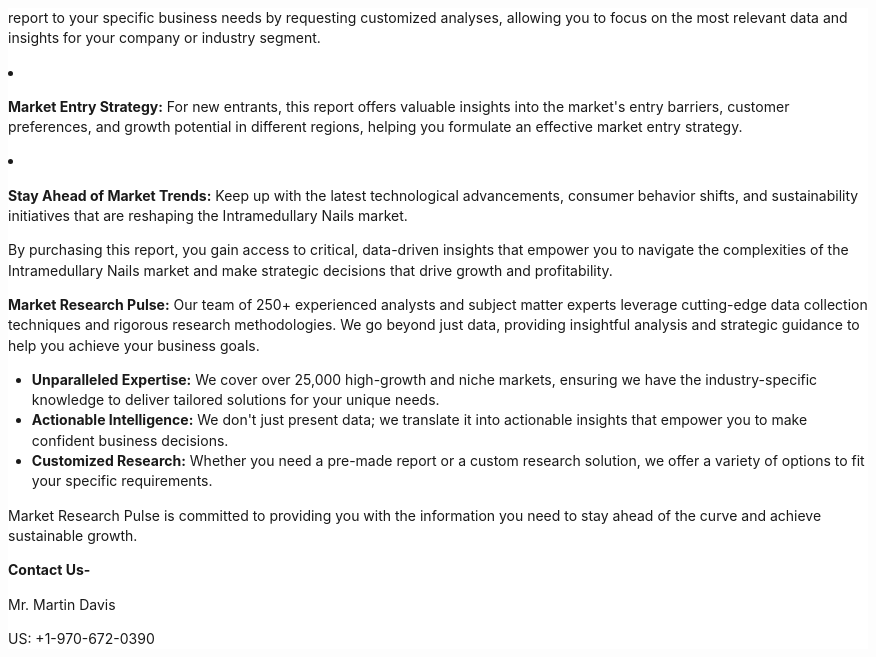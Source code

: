 report to your specific business needs by requesting customized analyses, allowing you to focus on the most relevant data and insights for your company or industry segment.</p></li><li><p><strong>Market Entry Strategy:</strong> For new entrants, this report offers valuable insights into the market's entry barriers, customer preferences, and growth potential in different regions, helping you formulate an effective market entry strategy.</p></li><li><p><strong>Stay Ahead of Market Trends:</strong> Keep up with the latest technological advancements, consumer behavior shifts, and sustainability initiatives that are reshaping the Intramedullary Nails market.</p></li></ol><p>By purchasing this report, you gain access to critical, data-driven insights that empower you to navigate the complexities of the Intramedullary Nails market and make strategic decisions that drive growth and profitability.</p><p><strong>Market Research Pulse:</strong>&nbsp;Our team of 250+ experienced analysts and subject matter experts leverage cutting-edge data collection techniques and rigorous research methodologies. We go beyond just data, providing insightful analysis and strategic guidance to help you achieve your business goals.</p><ul><li><strong>Unparalleled Expertise:</strong>&nbsp;We cover over 25,000 high-growth and niche markets, ensuring we have the industry-specific knowledge to deliver tailored solutions for your unique needs.</li><li><strong>Actionable Intelligence:</strong>&nbsp;We don't just present data; we translate it into actionable insights that empower you to make confident business decisions.</li><li><strong>Customized Research:</strong>&nbsp;Whether you need a pre-made report or a custom research solution, we offer a variety of options to fit your specific requirements.</li></ul><p>Market Research Pulse is committed to providing you with the information you need to stay ahead of the curve and achieve sustainable growth.</p><p><strong>Contact Us-</strong></p><p>Mr. Martin Davis</p><p>US: +1-970-672-0390</p>
